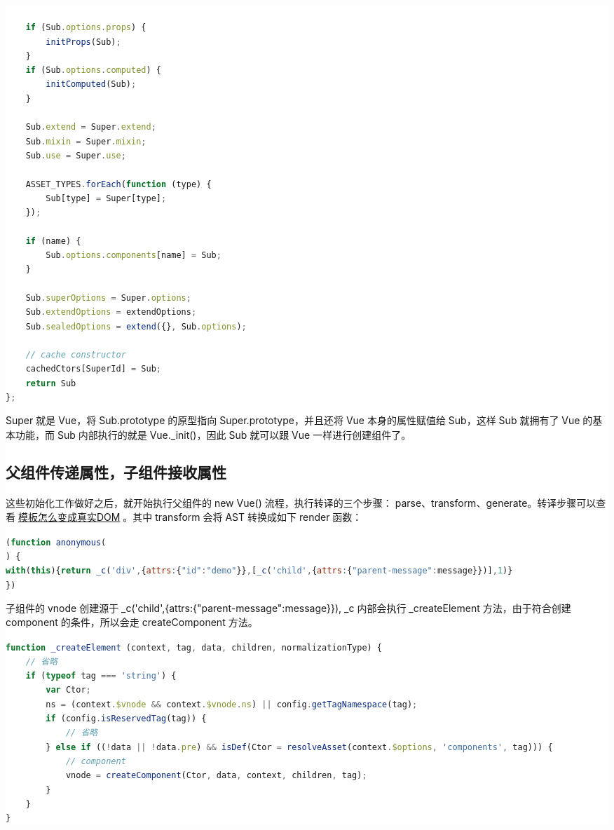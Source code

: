 ```js

	if (Sub.options.props) {
		initProps(Sub);
	}
	if (Sub.options.computed) {
		initComputed(Sub);
	}

	Sub.extend = Super.extend;
	Sub.mixin = Super.mixin;
	Sub.use = Super.use;

	ASSET_TYPES.forEach(function (type) {
		Sub[type] = Super[type];
	});
	
	if (name) {
		Sub.options.components[name] = Sub;
	}

	Sub.superOptions = Super.options;
	Sub.extendOptions = extendOptions;
	Sub.sealedOptions = extend({}, Sub.options);

	// cache constructor
	cachedCtors[SuperId] = Sub;
	return Sub
};
```

Super 就是 Vue，将 Sub.prototype 的原型指向 Super.prototype，并且还将 Vue 本身的属性赋值给 Sub，这样 Sub 就拥有了 Vue 的基本功能，而 Sub 内部执行的就是 Vue._init()，因此 Sub 就可以跟 Vue 一样进行创建组件了。

## 父组件传递属性，子组件接收属性

这些初始化工作做好之后，就开始执行父组件的 new Vue() 流程，执行转译的三个步骤： parse、transform、generate。转译步骤可以查看 [模板怎么变成真实DOM](https://djacipher.cn/2021/05/02/%E6%BA%90%E7%A0%81%E9%98%85%E8%AF%BB/vue2/%E6%A8%A1%E6%9D%BF%E6%80%8E%E4%B9%88%E5%8F%98%E6%88%90%E7%9C%9F%E5%AE%9E%20DOM/) 。其中 transform 会将 AST 转换成如下 render 函数：

```js
(function anonymous(
) {
with(this){return _c('div',{attrs:{"id":"demo"}},[_c('child',{attrs:{"parent-message":message}})],1)}
})
```

子组件的 vnode 创建源于 _c('child',{attrs:{"parent-message":message}}), _c 内部会执行 _createElement 方法，由于符合创建 component 的条件，所以会走 createComponent 方法。

```js
function _createElement (context, tag, data, children, normalizationType) {
	// 省略
	if (typeof tag === 'string') {
		var Ctor;
		ns = (context.$vnode && context.$vnode.ns) || config.getTagNamespace(tag);
		if (config.isReservedTag(tag)) {
			// 省略
		} else if ((!data || !data.pre) && isDef(Ctor = resolveAsset(context.$options, 'components', tag))) {
			// component
			vnode = createComponent(Ctor, data, context, children, tag);
		}
	}
}
```